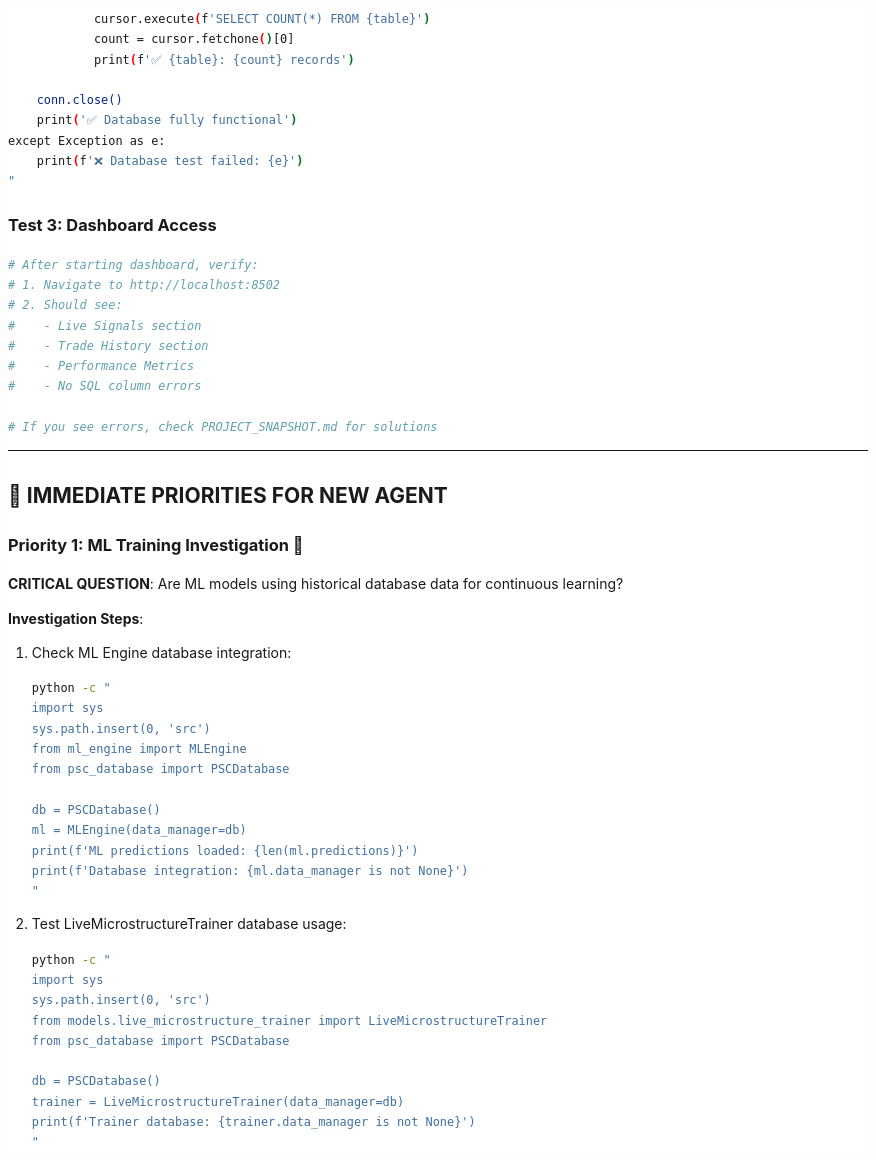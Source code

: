 ```bash
            cursor.execute(f'SELECT COUNT(*) FROM {table}')
            count = cursor.fetchone()[0]
            print(f'✅ {table}: {count} records')
    
    conn.close()
    print('✅ Database fully functional')
except Exception as e:
    print(f'❌ Database test failed: {e}')
"
```

### **Test 3: Dashboard Access**
```bash
# After starting dashboard, verify:
# 1. Navigate to http://localhost:8502
# 2. Should see:
#    - Live Signals section
#    - Trade History section  
#    - Performance Metrics
#    - No SQL column errors

# If you see errors, check PROJECT_SNAPSHOT.md for solutions
```

---

## 🎯 **IMMEDIATE PRIORITIES FOR NEW AGENT**

### **Priority 1: ML Training Investigation** 🤖
**CRITICAL QUESTION**: Are ML models using historical database data for continuous learning?

**Investigation Steps**:
1. Check ML Engine database integration:
   ```bash
   python -c "
   import sys
   sys.path.insert(0, 'src')
   from ml_engine import MLEngine
   from psc_database import PSCDatabase
   
   db = PSCDatabase()
   ml = MLEngine(data_manager=db)
   print(f'ML predictions loaded: {len(ml.predictions)}')
   print(f'Database integration: {ml.data_manager is not None}')
   "
   ```

2. Test LiveMicrostructureTrainer database usage:
   ```bash
   python -c "
   import sys
   sys.path.insert(0, 'src')
   from models.live_microstructure_trainer import LiveMicrostructureTrainer
   from psc_database import PSCDatabase
   
   db = PSCDatabase()
   trainer = LiveMicrostructureTrainer(data_manager=db)
   print(f'Trainer database: {trainer.data_manager is not None}')
   "
   ```
